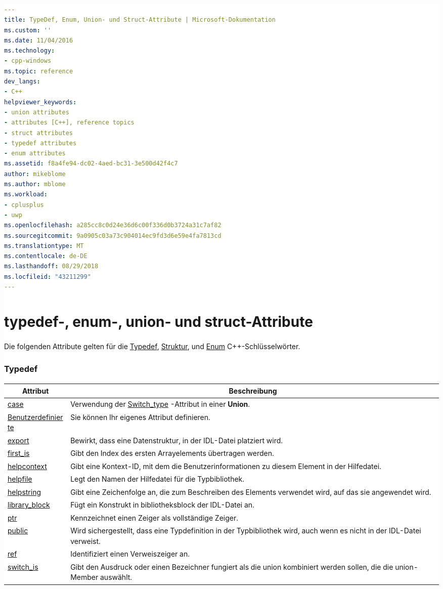 ```yaml
---
title: TypeDef, Enum, Union- und Struct-Attribute | Microsoft-Dokumentation
ms.custom: ''
ms.date: 11/04/2016
ms.technology:
- cpp-windows
ms.topic: reference
dev_langs:
- C++
helpviewer_keywords:
- union attributes
- attributes [C++], reference topics
- struct attributes
- typedef attributes
- enum attributes
ms.assetid: f8a4fe94-dc02-4aed-bc31-3e500d42f4c7
author: mikeblome
ms.author: mblome
ms.workload:
- cplusplus
- uwp
ms.openlocfilehash: a285cc8c0d24e36d6c00f336d0b3724a31c7af82
ms.sourcegitcommit: 9a0905c03a73c904014ec9fd3d6e59e4fa7813cd
ms.translationtype: MT
ms.contentlocale: de-DE
ms.lasthandoff: 08/29/2018
ms.locfileid: "43211299"
---
```

# <a name="typedef-enum-union-and-struct-attributes"></a>typedef-, enum-, union- und struct-Attribute

Die folgenden Attribute gelten für die [Typedef](https://msdn.microsoft.com/cc96cf26-ba93-4179-951e-695d1f5fdcf1), [Struktur](../cpp/struct-cpp.md), und [Enum](../cpp/enumerations-cpp.md) C++-Schlüsselwörter.

### <a name="typedef"></a>Typedef

|Attribut|Beschreibung|
|---------------|-----------------|
|[case](../windows/case-cpp.md)|Verwendung der [Switch_type](../windows/switch-type.md) -Attribut in einer **Union**.|
|[Benutzerdefinierte](../windows/custom-cpp.md)|Sie können Ihr eigenes Attribut definieren.|
|[export](../windows/export.md)|Bewirkt, dass eine Datenstruktur, in der IDL-Datei platziert wird.|
|[first_is](../windows/first-is.md)|Gibt den Index des ersten Arrayelements übertragen werden.|
|[helpcontext](../windows/helpcontext.md)|Gibt eine Kontext-ID, mit dem die Benutzerinformationen zu diesem Element in der Hilfedatei.|
|[helpfile](../windows/helpfile.md)|Legt den Namen der Hilfedatei für die Typbibliothek.|
|[helpstring](../windows/helpstring.md)|Gibt eine Zeichenfolge an, die zum Beschreiben des Elements verwendet wird, auf das sie angewendet wird.|
|[library_block](../windows/library-block.md)|Fügt ein Konstrukt in bibliotheksblock der IDL-Datei an.|
|[ptr](../windows/ptr.md)|Kennzeichnet einen Zeiger als vollständige Zeiger.|
|[public](../windows/public-cpp-attributes.md)|Wird sichergestellt, dass eine Typdefinition in der Typbibliothek wird, auch wenn es nicht in der IDL-Datei verweist.|
|[ref](../windows/ref-cpp.md)|Identifiziert einen Verweiszeiger an.|
|[switch_is](../windows/switch-is.md)|Gibt den Ausdruck oder einen Bezeichner fungiert als die union kombiniert werden sollen, die die union-Member auswählt.|